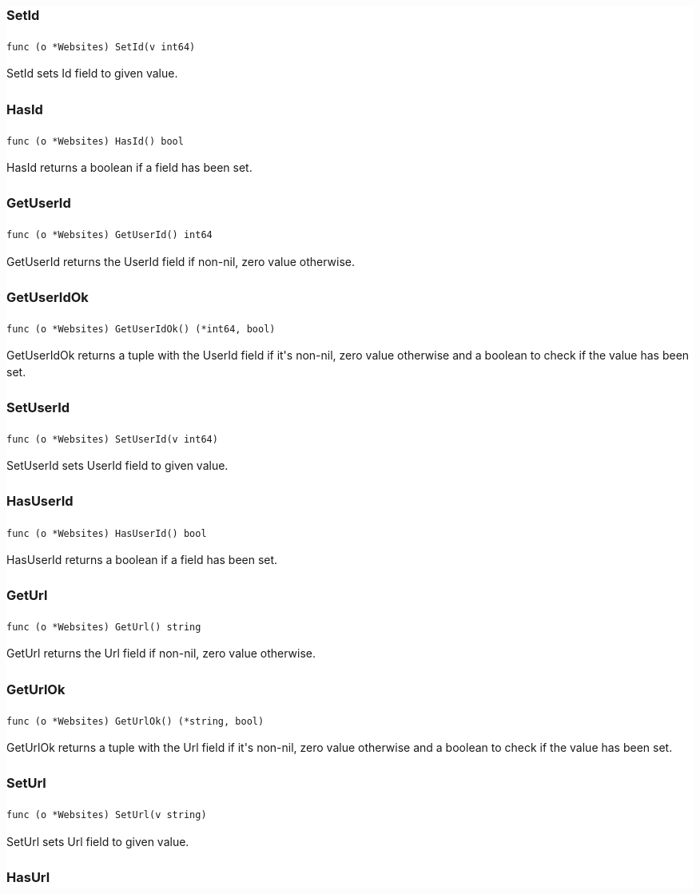 ### SetId

`func (o *Websites) SetId(v int64)`

SetId sets Id field to given value.

### HasId

`func (o *Websites) HasId() bool`

HasId returns a boolean if a field has been set.

### GetUserId

`func (o *Websites) GetUserId() int64`

GetUserId returns the UserId field if non-nil, zero value otherwise.

### GetUserIdOk

`func (o *Websites) GetUserIdOk() (*int64, bool)`

GetUserIdOk returns a tuple with the UserId field if it's non-nil, zero value otherwise
and a boolean to check if the value has been set.

### SetUserId

`func (o *Websites) SetUserId(v int64)`

SetUserId sets UserId field to given value.

### HasUserId

`func (o *Websites) HasUserId() bool`

HasUserId returns a boolean if a field has been set.

### GetUrl

`func (o *Websites) GetUrl() string`

GetUrl returns the Url field if non-nil, zero value otherwise.

### GetUrlOk

`func (o *Websites) GetUrlOk() (*string, bool)`

GetUrlOk returns a tuple with the Url field if it's non-nil, zero value otherwise
and a boolean to check if the value has been set.

### SetUrl

`func (o *Websites) SetUrl(v string)`

SetUrl sets Url field to given value.

### HasUrl
